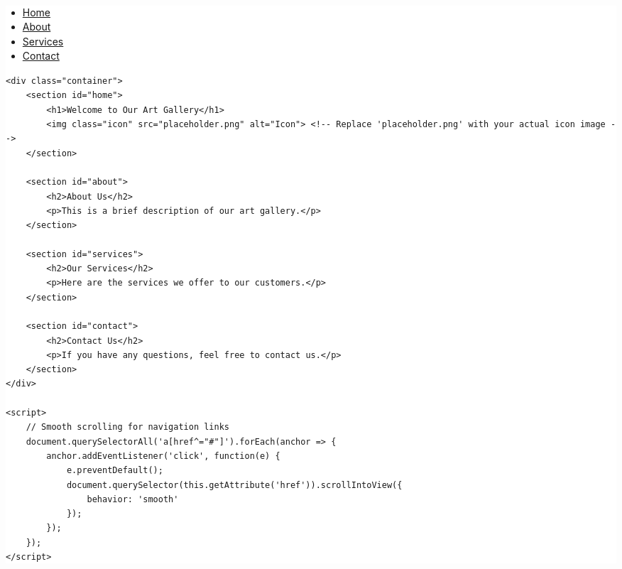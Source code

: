 </head>
<body>
    <nav>
        <ul>
            <li><a href="#home">Home</a></li>
            <li><a href="#about">About</a></li>
            <li><a href="#services">Services</a></li>
            <li><a href="#contact">Contact</a></li>
        </ul>
    </nav>

    <div class="container">
        <section id="home">
            <h1>Welcome to Our Art Gallery</h1>
            <img class="icon" src="placeholder.png" alt="Icon"> <!-- Replace 'placeholder.png' with your actual icon image -->
        </section>

        <section id="about">
            <h2>About Us</h2>
            <p>This is a brief description of our art gallery.</p>
        </section>

        <section id="services">
            <h2>Our Services</h2>
            <p>Here are the services we offer to our customers.</p>
        </section>

        <section id="contact">
            <h2>Contact Us</h2>
            <p>If you have any questions, feel free to contact us.</p>
        </section>
    </div>

    <script>
        // Smooth scrolling for navigation links
        document.querySelectorAll('a[href^="#"]').forEach(anchor => {
            anchor.addEventListener('click', function(e) {
                e.preventDefault();
                document.querySelector(this.getAttribute('href')).scrollIntoView({
                    behavior: 'smooth'
                });
            });
        });
    </script>
</body>
</html>
